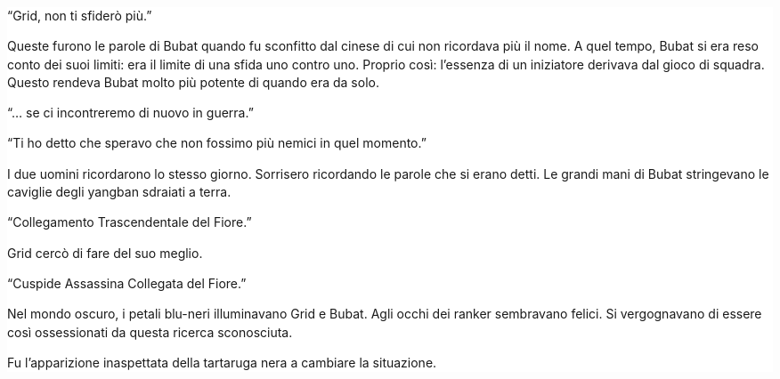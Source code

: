 “Grid, non ti sfiderò più.”
 
Queste furono le parole di Bubat quando fu sconfitto dal cinese di cui non ricordava più il nome. A quel tempo, Bubat si era reso conto dei suoi limiti: era il limite di una sfida uno contro uno. Proprio così: l’essenza di un iniziatore derivava dal gioco di squadra. Questo rendeva Bubat molto più potente di quando era da solo.
 
“… se ci incontreremo di nuovo in guerra.”
 
“Ti ho detto che speravo che non fossimo più nemici in quel momento.”
 
I due uomini ricordarono lo stesso giorno. Sorrisero ricordando le parole che si erano detti. Le grandi mani di Bubat stringevano le caviglie degli yangban sdraiati a terra.
 
“Collegamento Trascendentale del Fiore.”
 
Grid cercò di fare del suo meglio.
 
“Cuspide Assassina Collegata del Fiore.”
 
Nel mondo oscuro, i petali blu-neri illuminavano Grid e Bubat. Agli occhi dei ranker sembravano felici. Si vergognavano di essere così ossessionati da questa ricerca sconosciuta.
 
Fu l’apparizione inaspettata della tartaruga nera a cambiare la situazione.


